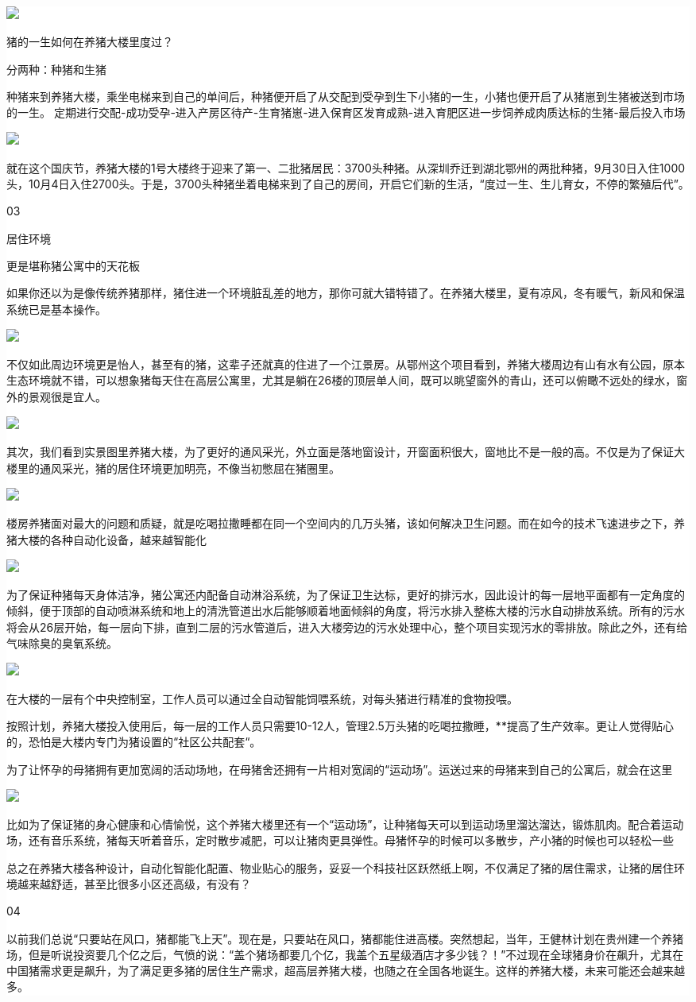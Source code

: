 <img src="https://d.ifengimg.com/w1080_h720_q90_webp/x0.ifengimg.com/res/2022/16B16C7F111CB13BF55AFC3E2A08A8FF4FCC3195_size1032_w1080_h720.png" referrerpolicy="no-referrer">

猪的一生如何在养猪大楼里度过？

分两种：种猪和生猪

种猪来到养猪大楼，乘坐电梯来到自己的单间后，种猪便开启了从交配到受孕到生下小猪的一生，小猪也便开启了从猪崽到生猪被送到市场的一生。
定期进行交配-成功受孕-进入产房区待产-生育猪崽-进入保育区发育成熟-进入育肥区进一步饲养成肉质达标的生猪-最后投入市场

<img src="https://d.ifengimg.com/w1080_h810_q90_webp/x0.ifengimg.com/res/2022/AEB78B2D9FE14D986CC1A8453EF8A9AE27026A22_size126_w1080_h810.jpeg" referrerpolicy="no-referrer">

就在这个国庆节，养猪大楼的1号大楼终于迎来了第一、二批猪居民：3700头种猪。从深圳乔迁到湖北鄂州的两批种猪，9月30日入住1000头，10月4日入住2700头。于是，3700头种猪坐着电梯来到了自己的房间，开启它们新的生活，“度过一生、生儿育女，不停的繁殖后代”。

03

居住环境

更是堪称猪公寓中的天花板

如果你还以为是像传统养猪那样，猪住进一个环境脏乱差的地方，那你可就大错特错了。在养猪大楼里，夏有凉风，冬有暖气，新风和保温系统已是基本操作。

<img src="https://d.ifengimg.com/w1080_h728_q90_webp/x0.ifengimg.com/res/2022/B1DD9D8B45748D9C690178D98D4C5F13F124C71C_size956_w1080_h728.png" referrerpolicy="no-referrer">

不仅如此周边环境更是怡人，甚至有的猪，这辈子还就真的住进了一个江景房。从鄂州这个项目看到，养猪大楼周边有山有水有公园，原本生态环境就不错，可以想象猪每天住在高层公寓里，尤其是躺在26楼的顶层单人间，既可以眺望窗外的青山，还可以俯瞰不远处的绿水，窗外的景观很是宜人。

<img src="https://d.ifengimg.com/w1080_h544_q90_webp/x0.ifengimg.com/res/2022/593A72360CEAB860863C6D59895C86670F9E3A21_size793_w1080_h544.png" referrerpolicy="no-referrer">

其次，我们看到实景图里养猪大楼，为了更好的通风采光，外立面是落地窗设计，开窗面积很大，窗地比不是一般的高。不仅是为了保证大楼里的通风采光，猪的居住环境更加明亮，不像当初憋屈在猪圈里。

<img src="https://x0.ifengimg.com/res/2022/44ED6AC99D51DA25E4359548C557C0BE4EAA0CB9_size7498_w480_h270.gif" referrerpolicy="no-referrer">

楼房养猪面对最大的问题和质疑，就是吃喝拉撒睡都在同一个空间内的几万头猪，该如何解决卫生问题。而在如今的技术飞速进步之下，养猪大楼的各种自动化设备，越来越智能化

<img src="https://d.ifengimg.com/w1080_h810_q90_webp/x0.ifengimg.com/res/2022/999D907AB04EA64D3B7DFCABA71A9ED9C50E6522_size1421_w1080_h810.png" referrerpolicy="no-referrer">

为了保证种猪每天身体洁净，猪公寓还内配备自动淋浴系统，为了保证卫生达标，更好的排污水，因此设计的每一层地平面都有一定角度的倾斜，便于顶部的自动喷淋系统和地上的清洗管道出水后能够顺着地面倾斜的角度，将污水排入整栋大楼的污水自动排放系统。所有的污水将会从26层开始，每一层向下排，直到二层的污水管道后，进入大楼旁边的污水处理中心，整个项目实现污水的零排放。除此之外，还有给气味除臭的臭氧系统。

<img src="https://d.ifengimg.com/w1080_h536_q90_webp/x0.ifengimg.com/res/2022/6E779B988FE3972C96C60DE4EC4C80CB5FF8D99A_size546_w1080_h536.png" referrerpolicy="no-referrer">

在大楼的一层有个中央控制室，工作人员可以通过全自动智能饲喂系统，对每头猪进行精准的食物投喂。

按照计划，养猪大楼投入使用后，每一层的工作人员只需要10-12人，管理2.5万头猪的吃喝拉撒睡，**提高了生产效率。更让人觉得贴心的，恐怕是大楼内专门为猪设置的“社区公共配套“。

为了让怀孕的母猪拥有更加宽阔的活动场地，在母猪舍还拥有一片相对宽阔的“运动场”。运送过来的母猪来到自己的公寓后，就会在这里

<img src="https://x0.ifengimg.com/res/2022/69D2707426A8B45C826D4E51D04967325933A6FB_size5084_w640_h360.gif" referrerpolicy="no-referrer">

比如为了保证猪的身心健康和心情愉悦，这个养猪大楼里还有一个“运动场”，让种猪每天可以到运动场里溜达溜达，锻炼肌肉。配合着运动场，还有音乐系统，猪每天听着音乐，定时散步减肥，可以让猪肉更具弹性。母猪怀孕的时候可以多散步，产小猪的时候也可以轻松一些

总之在养猪大楼各种设计，自动化智能化配置、物业贴心的服务，妥妥一个科技社区跃然纸上啊，不仅满足了猪的居住需求，让猪的居住环境越来越舒适，甚至比很多小区还高级，有没有？

04

以前我们总说“只要站在风口，猪都能飞上天”。现在是，只要站在风口，猪都能住进高楼。突然想起，当年，王健林计划在贵州建一个养猪场，但是听说投资要几个亿之后，气愤的说：“盖个猪场都要几个亿，我盖个五星级酒店才多少钱？！”不过现在全球猪身价在飙升，尤其在中国猪需求更是飙升，为了满足更多猪的居住生产需求，超高层养猪大楼，也随之在全国各地诞生。这样的养猪大楼，未来可能还会越来越多。
